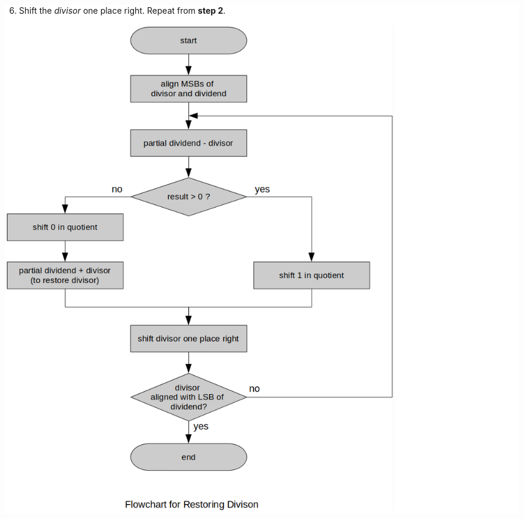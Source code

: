   6. Shift the *divisor* one place right. Repeat from **step 2**.



<img src="./img/flow-chart-for-restoring-division.png" alt="aflow-chart-for-restoring-division" width="650">
